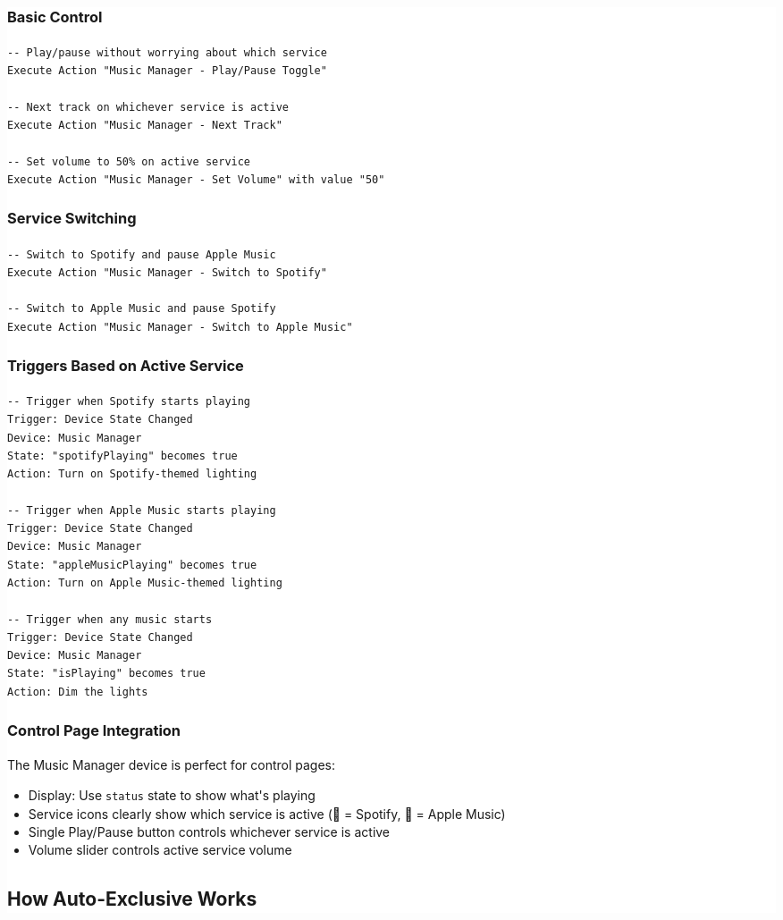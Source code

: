 ### Basic Control
```applescript
-- Play/pause without worrying about which service
Execute Action "Music Manager - Play/Pause Toggle"

-- Next track on whichever service is active
Execute Action "Music Manager - Next Track"

-- Set volume to 50% on active service
Execute Action "Music Manager - Set Volume" with value "50"
```

### Service Switching
```applescript
-- Switch to Spotify and pause Apple Music
Execute Action "Music Manager - Switch to Spotify"

-- Switch to Apple Music and pause Spotify
Execute Action "Music Manager - Switch to Apple Music"
```

### Triggers Based on Active Service
```applescript
-- Trigger when Spotify starts playing
Trigger: Device State Changed
Device: Music Manager
State: "spotifyPlaying" becomes true
Action: Turn on Spotify-themed lighting

-- Trigger when Apple Music starts playing
Trigger: Device State Changed
Device: Music Manager
State: "appleMusicPlaying" becomes true
Action: Turn on Apple Music-themed lighting

-- Trigger when any music starts
Trigger: Device State Changed
Device: Music Manager
State: "isPlaying" becomes true
Action: Dim the lights
```

### Control Page Integration
The Music Manager device is perfect for control pages:
- Display: Use `status` state to show what's playing
- Service icons clearly show which service is active (🎵 = Spotify, 🍎 = Apple Music)
- Single Play/Pause button controls whichever service is active
- Volume slider controls active service volume

## How Auto-Exclusive Works
